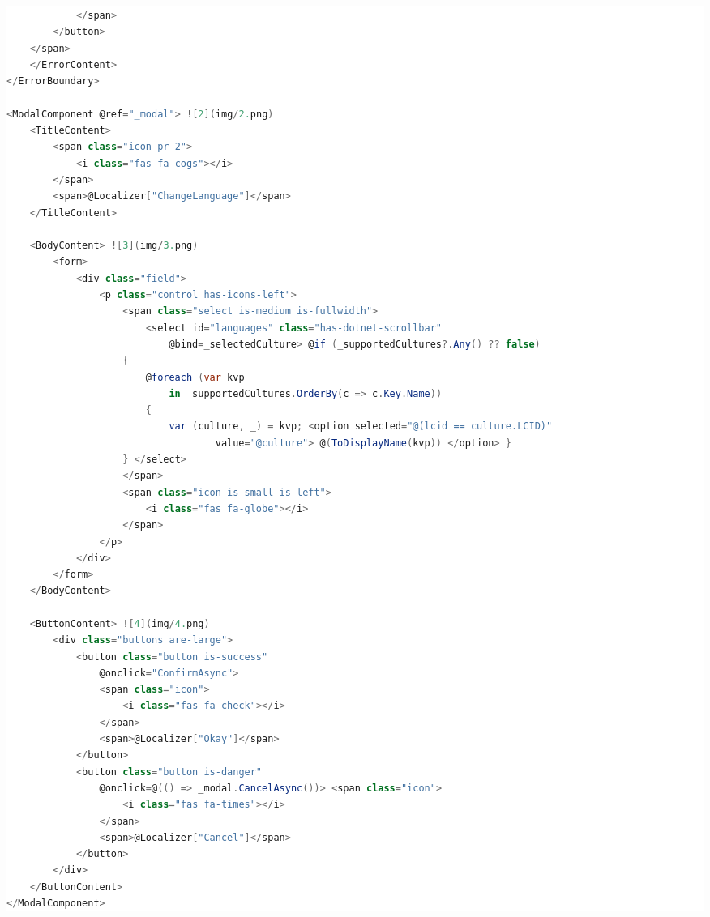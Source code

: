 ```cs
            </span>
        </button>
    </span>
    </ErrorContent>
</ErrorBoundary>

<ModalComponent @ref="_modal"> ![2](img/2.png)
    <TitleContent>
        <span class="icon pr-2">
            <i class="fas fa-cogs"></i>
        </span>
        <span>@Localizer["ChangeLanguage"]</span>
    </TitleContent>

    <BodyContent> ![3](img/3.png)
        <form>
            <div class="field">
                <p class="control has-icons-left">
                    <span class="select is-medium is-fullwidth">
                        <select id="languages" class="has-dotnet-scrollbar"
                            @bind=_selectedCulture> @if (_supportedCultures?.Any() ?? false)
                    {
                        @foreach (var kvp
                            in _supportedCultures.OrderBy(c => c.Key.Name))
                        {
                            var (culture, _) = kvp; <option selected="@(lcid == culture.LCID)"
                                    value="@culture"> @(ToDisplayName(kvp)) </option> }
                    } </select>
                    </span>
                    <span class="icon is-small is-left">
                        <i class="fas fa-globe"></i>
                    </span>
                </p>
            </div>
        </form>
    </BodyContent>

    <ButtonContent> ![4](img/4.png)
        <div class="buttons are-large">
            <button class="button is-success"
                @onclick="ConfirmAsync">
                <span class="icon">
                    <i class="fas fa-check"></i>
                </span>
                <span>@Localizer["Okay"]</span>
            </button>
            <button class="button is-danger"
                @onclick=@(() => _modal.CancelAsync())> <span class="icon">
                    <i class="fas fa-times"></i>
                </span>
                <span>@Localizer["Cancel"]</span>
            </button>
        </div>
    </ButtonContent>
</ModalComponent>
```
